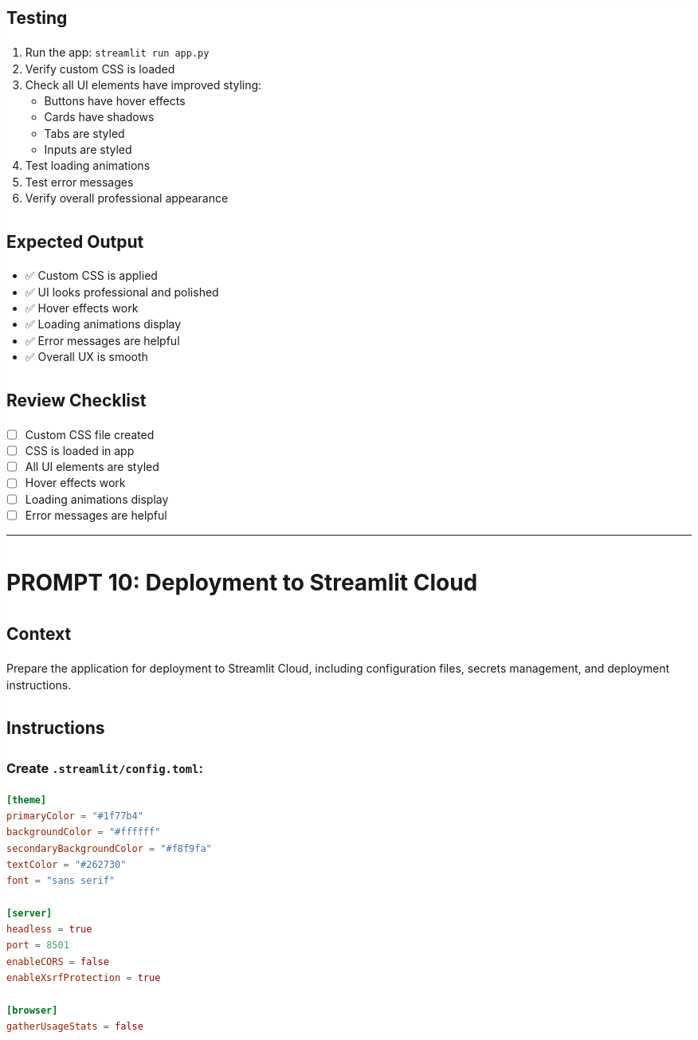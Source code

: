 ## Testing

1. Run the app: `streamlit run app.py`
2. Verify custom CSS is loaded
3. Check all UI elements have improved styling:
   - Buttons have hover effects
   - Cards have shadows
   - Tabs are styled
   - Inputs are styled
4. Test loading animations
5. Test error messages
6. Verify overall professional appearance

## Expected Output

- ✅ Custom CSS is applied
- ✅ UI looks professional and polished
- ✅ Hover effects work
- ✅ Loading animations display
- ✅ Error messages are helpful
- ✅ Overall UX is smooth

## Review Checklist

- [ ] Custom CSS file created
- [ ] CSS is loaded in app
- [ ] All UI elements are styled
- [ ] Hover effects work
- [ ] Loading animations display
- [ ] Error messages are helpful

---

# PROMPT 10: Deployment to Streamlit Cloud

## Context
Prepare the application for deployment to Streamlit Cloud, including configuration files, secrets management, and deployment instructions.

## Instructions

### Create `.streamlit/config.toml`:

```toml
[theme]
primaryColor = "#1f77b4"
backgroundColor = "#ffffff"
secondaryBackgroundColor = "#f8f9fa"
textColor = "#262730"
font = "sans serif"

[server]
headless = true
port = 8501
enableCORS = false
enableXsrfProtection = true

[browser]
gatherUsageStats = false
```
